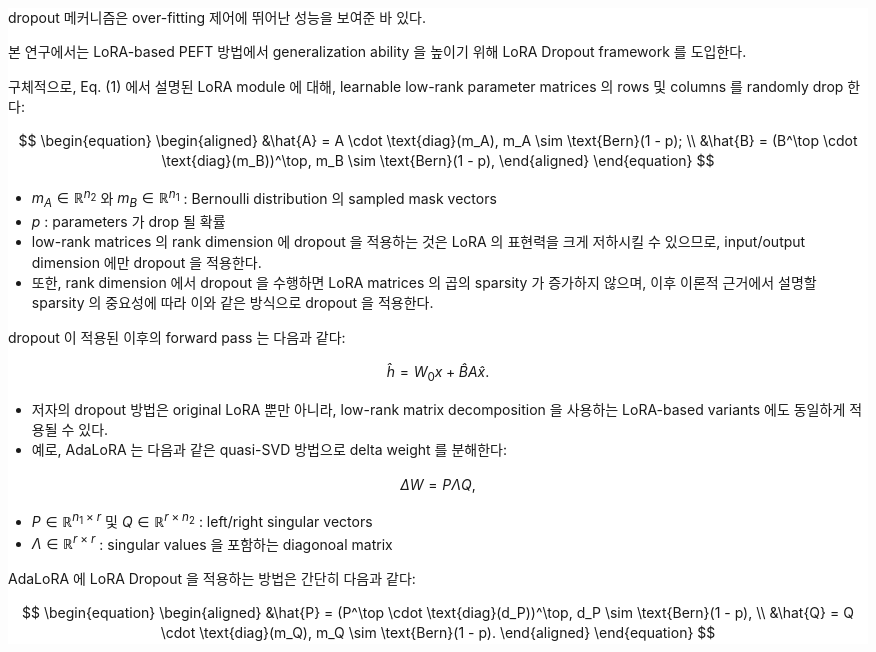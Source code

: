 dropout 메커니즘은 over-fitting 제어에 뛰어난 성능을 보여준 바 있다. 

본 연구에서는 LoRA-based PEFT 방법에서 generalization ability 을 높이기 위해 LoRA Dropout framework 를 도입한다. 

구체적으로, Eq. (1) 에서 설명된 LoRA module 에 대해, learnable low-rank parameter matrices 의 rows 및 columns 를 randomly drop 한다:

$$
\begin{equation}
  \begin{aligned}
    &\hat{A} = A \cdot \text{diag}(m_A), m_A \sim \text{Bern}(1 - p); \\
    &\hat{B} = (B^\top \cdot \text{diag}(m_B))^\top, m_B \sim \text{Bern}(1 - p),
  \end{aligned}
\end{equation}
$$

- $m_A \in \mathbb{R}^{n_2}$ 와 $m_B \in \mathbb{R}^{n_1}$ : Bernoulli distribution 의 sampled mask vectors
- $p$ : parameters 가 drop 될 확률
- low-rank matrices 의 rank dimension 에 dropout 을 적용하는 것은 LoRA 의 표현력을 크게 저하시킬 수 있으므로, input/output dimension 에만 dropout 을 적용한다. 
- 또한, rank dimension 에서 dropout 을 수행하면 LoRA matrices 의 곱의 sparsity 가 증가하지 않으며, 이후 이론적 근거에서 설명할 sparsity 의 중요성에 따라 이와 같은 방식으로 dropout 을 적용한다.

dropout 이 적용된 이후의 forward pass 는 다음과 같다:

$$
\begin{equation}
  \hat{h} = W_0 x + \hat{B} A \hat{x}.
\end{equation}
$$

- 저자의 dropout 방법은 original LoRA 뿐만 아니라, low-rank matrix decomposition 을 사용하는 LoRA-based variants 에도 동일하게 적용될 수 있다. 
- 예로, AdaLoRA 는 다음과 같은 quasi-SVD 방법으로 delta weight 를 분해한다:

$$
\begin{equation}
  \Delta W = P \Lambda Q,
\end{equation}
$$

- $P \in \mathbb{R}^{n_1 \times r}$ 및 $Q \in \mathbb{R}^{r \times n_2}$ : left/right singular vectors
- $\Lambda \in \mathbb{R}^{r \times r}$ : singular values 을 포함하는 diagonoal matrix

AdaLoRA 에 LoRA Dropout 을 적용하는 방법은 간단히 다음과 같다:

$$
\begin{equation}
  \begin{aligned}
    &\hat{P} = (P^\top \cdot \text{diag}(d_P))^\top, d_P \sim \text{Bern}(1 - p), \\
    &\hat{Q} = Q \cdot \text{diag}(m_Q), m_Q \sim \text{Bern}(1 - p).
  \end{aligned}
\end{equation}
$$
